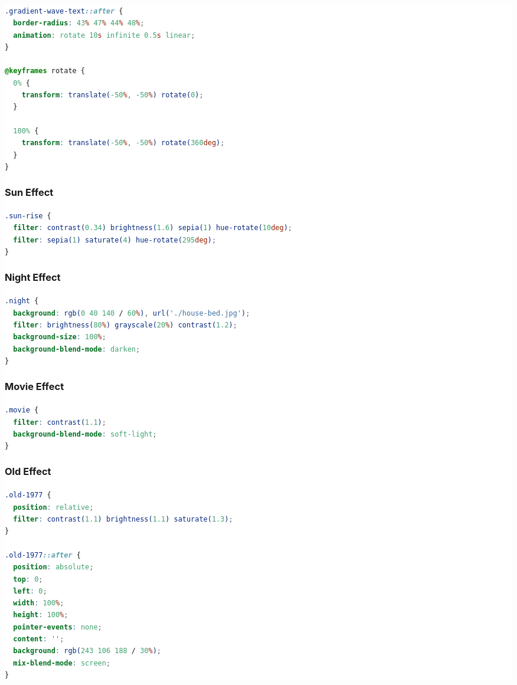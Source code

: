 ```css
.gradient-wave-text::after {
  border-radius: 43% 47% 44% 48%;
  animation: rotate 10s infinite 0.5s linear;
}

@keyframes rotate {
  0% {
    transform: translate(-50%, -50%) rotate(0);
  }

  100% {
    transform: translate(-50%, -50%) rotate(360deg);
  }
}
```

### Sun Effect

```css
.sun-rise {
  filter: contrast(0.34) brightness(1.6) sepia(1) hue-rotate(10deg);
  filter: sepia(1) saturate(4) hue-rotate(295deg);
}
```

### Night Effect

```css
.night {
  background: rgb(0 40 140 / 60%), url('./house-bed.jpg');
  filter: brightness(80%) grayscale(20%) contrast(1.2);
  background-size: 100%;
  background-blend-mode: darken;
}
```

### Movie Effect

```css
.movie {
  filter: contrast(1.1);
  background-blend-mode: soft-light;
}
```

### Old Effect

```css
.old-1977 {
  position: relative;
  filter: contrast(1.1) brightness(1.1) saturate(1.3);
}

.old-1977::after {
  position: absolute;
  top: 0;
  left: 0;
  width: 100%;
  height: 100%;
  pointer-events: none;
  content: '';
  background: rgb(243 106 188 / 30%);
  mix-blend-mode: screen;
}
```
